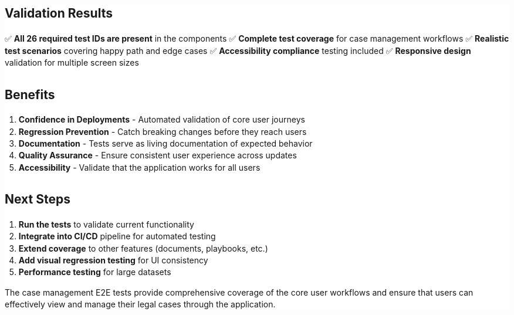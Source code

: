 ## Validation Results

✅ **All 26 required test IDs are present** in the components
✅ **Complete test coverage** for case management workflows
✅ **Realistic test scenarios** covering happy path and edge cases
✅ **Accessibility compliance** testing included
✅ **Responsive design** validation for multiple screen sizes

## Benefits

1. **Confidence in Deployments** - Automated validation of core user journeys
2. **Regression Prevention** - Catch breaking changes before they reach users
3. **Documentation** - Tests serve as living documentation of expected behavior
4. **Quality Assurance** - Ensure consistent user experience across updates
5. **Accessibility** - Validate that the application works for all users

## Next Steps

1. **Run the tests** to validate current functionality
2. **Integrate into CI/CD** pipeline for automated testing
3. **Extend coverage** to other features (documents, playbooks, etc.)
4. **Add visual regression testing** for UI consistency
5. **Performance testing** for large datasets

The case management E2E tests provide comprehensive coverage of the core user workflows and ensure that users can effectively view and manage their legal cases through the application.